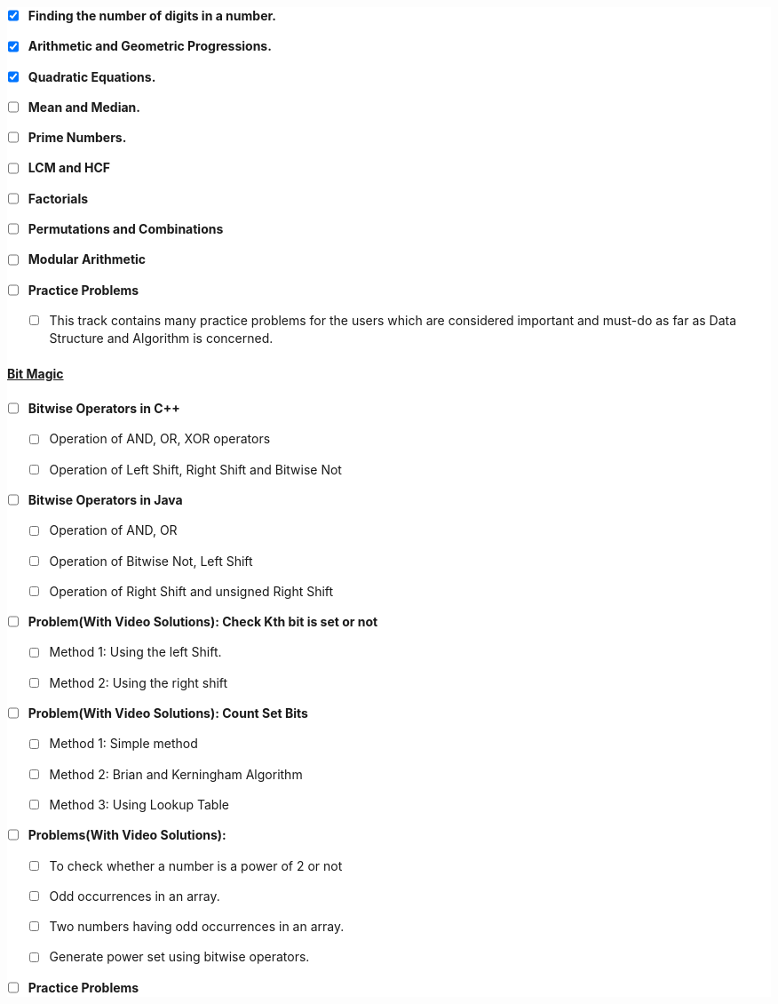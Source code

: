   - [x] **Finding the number of digits in a number.**

  - [x] **Arithmetic and Geometric Progressions.**

  - [x] **Quadratic Equations.**

  - [ ] **Mean and Median.**

  - [ ] **Prime Numbers.**

  - [ ] **LCM and HCF**

  - [ ] **Factorials**

  - [ ] **Permutations and Combinations**

  - [ ] **Modular Arithmetic**

  - [ ] **Practice Problems**

      - [ ] This track contains many practice problems for the users which are considered important and must-do as far as Data Structure and Algorithm is concerned.

#### [Bit Magic](#topic3)

  - [ ] **Bitwise Operators in C++**

      - [ ] Operation of AND, OR, XOR operators

      - [ ] Operation of Left Shift, Right Shift and Bitwise Not

  - [ ] **Bitwise Operators in Java**

      - [ ] Operation of AND, OR

      - [ ] Operation of Bitwise Not, Left Shift

      - [ ] Operation of Right Shift and unsigned Right Shift

  - [ ] **Problem(With Video Solutions): Check Kth bit is set or not**

      - [ ] Method 1: Using the left Shift.

      - [ ] Method 2: Using the right shift

  - [ ] **Problem(With Video Solutions): Count Set Bits**

      - [ ] Method 1: Simple method

      - [ ] Method 2: Brian and Kerningham Algorithm

      - [ ] Method 3: Using Lookup Table

  - [ ] **Problems(With Video Solutions):**

      - [ ] To check whether a number is a power of 2 or not

      - [ ] Odd occurrences in an array.

      - [ ] Two numbers having odd occurrences in an array.

      - [ ] Generate power set using bitwise operators.

  - [ ] **Practice Problems**
